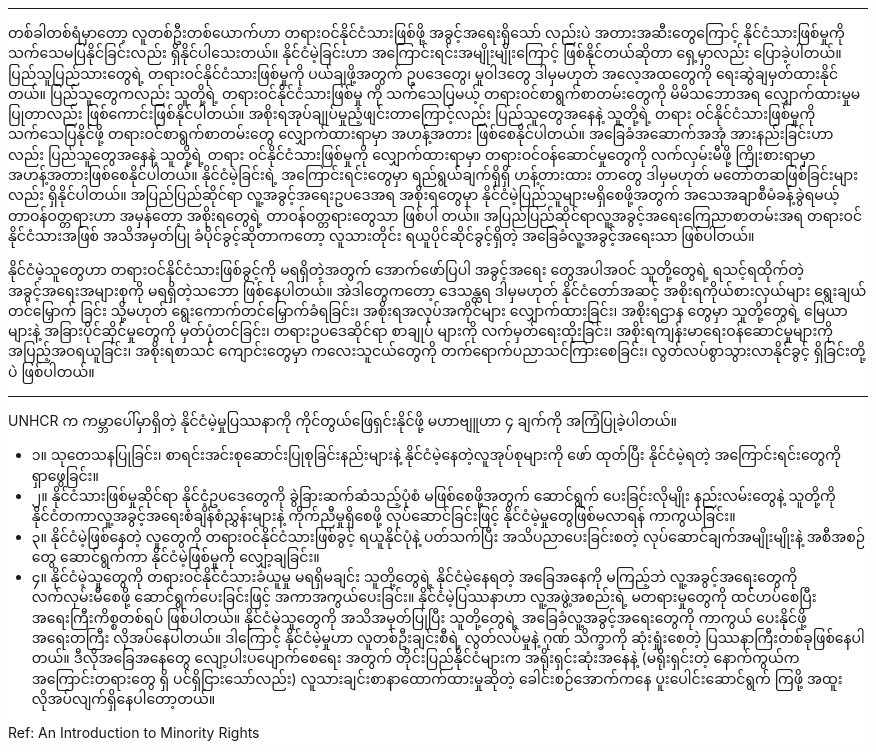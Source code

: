 
---

တစ်ခါတစ်ရံမှာတော့ လူတစ်ဦးတစ်ယောက်ဟာ တရားဝင်နိုင်ငံသားဖြစ်ဖို့ အခွင့်အရေးရှိသော် လည်းပဲ အတားအဆီးတွေကြောင့် နိုင်ငံသား​ဖြစ်မှုကို သက်သေမပြနိုင်ခြင်းလည်း ရှိနိုင်ပါသေးတယ်။
နိုင်ငံမဲ့ခြင်းဟာ အကြောင်းရင်းအမျိုးမျိုးကြောင့် ဖြစ်နိုင်တယ်ဆိုတာ ရှေ့မှာလည်း ပြောခဲ့ပါတယ်။ ပြည်သူပြည်သားတွေရဲ့ တရားဝင်နိုင်ငံသားဖြစ်မှုကို ပယ်ချဖို့အတွက် ဥပဒေတွေ၊ မူဝါဒတွေ ဒါမှမဟုတ် အလေ့အထတွေကို ရေးဆွဲချမှတ်ထားနိုင်တယ်။ ပြည်သူတွေကလည်း သူတို့ရဲ့ တရားဝင်နိုင်ငံသားဖြစ်မှု ကို သက်သေပြမယ့် တရားဝင်​စာရွက်စာတမ်းတွေကို မိမိသဘောအရ လျှောက်ထားမှု​မပြုတာလည်း ဖြစ်ကောင်းဖြစ်နိုင်ပါတယ်။ အစိုးရအုပ်ချုပ်မှုညံ့ဖျင်းတာကြောင့်​လည်း ပြည်သူတွေအနေနဲ့ သူတို့ရဲ့ တရား ဝင်နိုင်ငံသား​ဖြစ်မှုကို သက်သေပြနိုင်ဖို့ တရားဝင်စာရွက်စာတမ်းတွေ လျှောက်ထားရာမှာ အဟန့်အတား ဖြစ်စေနိုင်ပါတယ်။ အခြေခံ​အဆောက်အအုံ အားနည်းခြင်းဟာလည်း ပြည်သူတွေအနေနဲ့ သူတို့ရဲ့ တရား ဝင်နိုင်ငံသားဖြစ်မှုကို လျှောက်ထားရာမှာ တရားဝင်​ဝန်ဆောင်မှုတွေကို လက်လှမ်းမီဖို့ ကြိုးစားရာမှာ အဟန့်အတားဖြစ်စေနိုင်ပါတယ်။ နိုင်ငံမဲ့ခြင်းရဲ့ အကြောင်းရင်း​တွေမှာ ရည်ရွယ်ချက်ရှိရှိ ဟန့်တားထား တာတွေ ဒါမှမဟုတ် မတော်တဆဖြစ်ခြင်းများလည်း ရှိနိုင်ပါတယ်။
အပြည်ပြည်ဆိုင်ရာ လူ့အခွင့်အရေးဥပဒေအရ အစိုးရတွေမှာ နိုင်ငံမဲ့ပြည်သူများမရှိစေဖို့အတွက် အသေအချာစီမံခန့်ခွဲရမယ့် တာဝန်ဝတ္တရားဟာ အမှန်တော့ အစိုးရတွေရဲ့ တာဝန်ဝတ္တရားတွေသာ ဖြစ်ပါ တယ်။ အပြည်ပြည်ဆိုင်ရာလူ့အခွင့်အရေးကြေညာ​စာတမ်းအရ တရားဝင်နိုင်ငံသားအဖြစ် အသိအမှတ်ပြု ခံပိုင်ခွင့်ဆိုတာကတော့ လူသားတိုင်း ရယူပိုင်ဆိုင်ခွင့်ရှိတဲ့ အခြေခံ​လူ့အခွင့်အရေးသာ ဖြစ်ပါတယ်။


နိုင်ငံမဲ့သူတွေဟာ တရားဝင်နိုင်ငံသား​ဖြစ်ခွင့်ကို မရရှိတဲ့အတွက် အောက်ဖော်ပြပါ အခွင့်အရေး တွေအပါအဝင် သူတို့တွေရဲ့ ရသင့်ရထိုက်တဲ့ အခွင့်အရေးအများစုကို မရရှိတဲ့သဘော ဖြစ်နေပါတယ်။ အဲဒါတွေကတော့ ဒေသန္တရ ဒါမှမဟုတ် နိုင်ငံတော်အဆင့် အစိုးရ​ကိုယ်စားလှယ်များ ရွေးချယ်တင်မြှောက် ခြင်း သို့မဟုတ် ရွေးကောက်တင်မြှောက်ခံရခြင်း၊ အစိုးရအလုပ်အကိုင်များ လျှောက်ထားခြင်း၊ အစိုးရဌာန တွေမှာ သူတို့တွေရဲ့ မြေယာများနဲ့ အခြားပိုင်ဆိုင်မှုတွေကို မှတ်ပုံတင်ခြင်း၊ တရားဥပဒေဆိုင်ရာ စာချုပ် များကို လက်မှတ်ရေးထိုးခြင်း၊ အစိုးရကျန်းမာရေးဝန်ဆောင်မှုများကို အပြည့်အဝရယူခြင်း၊ အစိုးရစာသင် ကျောင်းတွေမှာ ကလေးသူငယ်တွေကို တက်ရောက်​ပညာသင်ကြားစေခြင်း၊ လွတ်လပ်စွာသွားလာနိုင်ခွင့် ရှိခြင်းတို့ပဲ ဖြစ်ပါတယ်။ 

---
UNHCR က ကမ္ဘာပေါ်မှာရှိတဲ့ နိုင်ငံမဲ့မှုပြဿနာကို ကိုင်တွယ်ဖြေရှင်းနိုင်ဖို့ မဟာဗျူဟာ ၄ ချက်ကို အကြံပြုခဲ့ပါတယ်။
- ၁။ သုတေသနပြုခြင်း၊ စာရင်းအင်းစုဆောင်းပြုစုခြင်း​နည်းများနဲ့ နိုင်ငံမဲ့နေတဲ့လူအုပ်စုများကို ဖော် ထုတ်ပြီး နိုင်ငံမဲ့ရတဲ့ အကြောင်းရင်းတွေကို ရှာဖွေခြင်း။
- ၂။ နိုင်ငံသားဖြစ်မှုဆိုင်ရာ နိုင်ငံ့ဥပဒေတွေကို ခွဲခြား​ဆက်ဆံသည့်ပုံစံ မဖြစ်စေဖို့အတွက် ဆောင်ရွက် ပေးခြင်းလိုမျိုး နည်းလမ်းတွေနဲ့ သူတို့ကို နိုင်ငံတကာလူ့အခွင့်အရေး​စံချိန်စံညွှန်းများနဲ့  ကိုက်ညီမှုရှိစေဖို့ လုပ်ဆောင်ခြင်းဖြင့် နိုင်ငံမဲ့မှုတွေဖြစ်မလာရန် ကာကွယ်ခြင်း။
- ၃။ နိုင်ငံမဲ့ဖြစ်နေတဲ့ လူတွေကို တရားဝင်နိုင်ငံသား​ဖြစ်ခွင့် ရယူနိုင်ပုံနဲ့ ပတ်သက်ပြီး အသိပညာပေးခြင်း​စတဲ့ လုပ်ဆောင်ချက်အမျိုးမျိုးနဲ့ အစီအစဉ်တွေ ဆောင်ရွက်ကာ နိုင်ငံမဲ့ဖြစ်မှုကို လျှော့ချခြင်း။
- ၄။ နိုင်ငံမဲ့သူတွေကို တရားဝင်နိုင်ငံသားခံယူမှု မရရှိမချင်း သူတို့တွေရဲ့ နိုင်ငံမဲ့နေရတဲ့ အခြေအနေကို မကြည့်ဘဲ လူ့အခွင့်အရေးတွေကို လက်လှမ်းမီစေဖို့ ဆောင်ရွက်​ပေးခြင်းဖြင့် အကာအကွယ်ပေးခြင်း။ 
နိုင်ငံမဲ့ပြဿနာဟာ လူ့အဖွဲ့အစည်းရဲ့ မတရားမှုတွေကို ထင်ဟပ်စေပြီး အရေးကြီးကိစ္စတစ်ရပ် ဖြစ်ပါတယ်။ နိုင်ငံမဲ့သူတွေကို အသိအမှတ်ပြုပြီး သူတို့တွေရဲ့ အခြေခံလူ့အခွင့်အရေးတွေကို ကာကွယ် ပေးနိုင်ဖို့ အရေးတကြီး လိုအပ်နေပါတယ်။ ဒါကြောင့် နိုင်ငံမဲ့မှုဟာ လူတစ်ဦးချင်းစီရဲ့ လွတ်လပ်မှုနဲ့ ဂုဏ် သိက္ခာကို ဆုံးရှုံးစေတဲ့ ပြဿနာကြီးတစ်ခုဖြစ်နေပါတယ်။ ဒီလိုအခြေအနေတွေ လျော့ပါးပပျောက်စေရေး အတွက် တိုင်းပြည်နိုင်ငံများက အရိုးရှင်းဆုံးအနေနဲ့ (မရိုးရှင်းတဲ့ နောက်ကွယ်က အကြောင်းတရားတွေ ရှိ ပင်ရှိငြားသော်လည်း) လူသားချင်းစာနာထောက်ထားမှုဆိုတဲ့ ခေါင်းစဉ်အောက်ကနေ ပူးပေါင်းဆောင်ရွက် ကြဖို့ အထူးလိုအပ်လျက်ရှိနေပါတော့တယ်။ 

Ref: An Introduction to Minority Rights